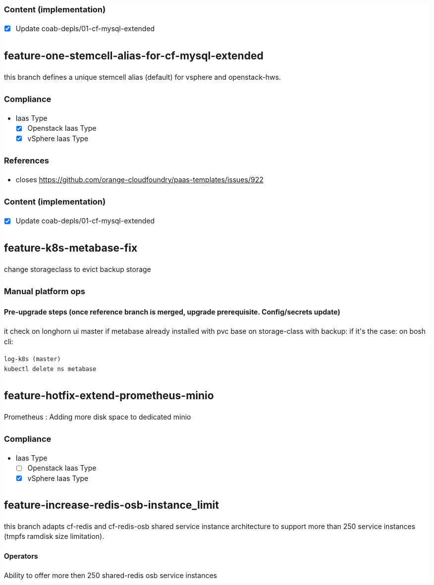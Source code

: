 ### Content (implementation)
* [x] Update coab-depls/01-cf-mysql-extended

## feature-one-stemcell-alias-for-cf-mysql-extended
this branch defines a unique stemcell alias (default) for vsphere and openstack-hws.

### Compliance
* Iaas Type
  * [x] Openstack Iaas Type
  * [x] vSphere Iaas Type

### References
- closes https://github.com/orange-cloudfoundry/paas-templates/issues/922

### Content (implementation)
* [x] Update coab-depls/01-cf-mysql-extended

## feature-k8s-metabase-fix

change storageclass to evict backup storage

### Manual platform ops


#### Pre-upgrade steps (once reference branch is merged, upgrade prerequisite. Config/secrets update)
it check on longhorn ui master if metabase already installed with pvc base on storage-class with backup: 
if it's the case:
on bosh cli:
```
log-k8s (master)
kubectl delete ns metabase
```

## feature-hotfix-extend-prometheus-minio
Prometheus : Adding more disk space to dedicated minio

### Compliance
* Iaas Type
  * [ ] Openstack Iaas Type
  * [X] vSphere Iaas Type

## feature-increase-redis-osb-instance_limit
this branch adapts cf-redis and cf-redis-osb shared service instance architecture to support more than 250 service instances (tmpfs ramdisk size limitation).

#### Operators
Ability to offer more then 250 shared-redis osb service instances
